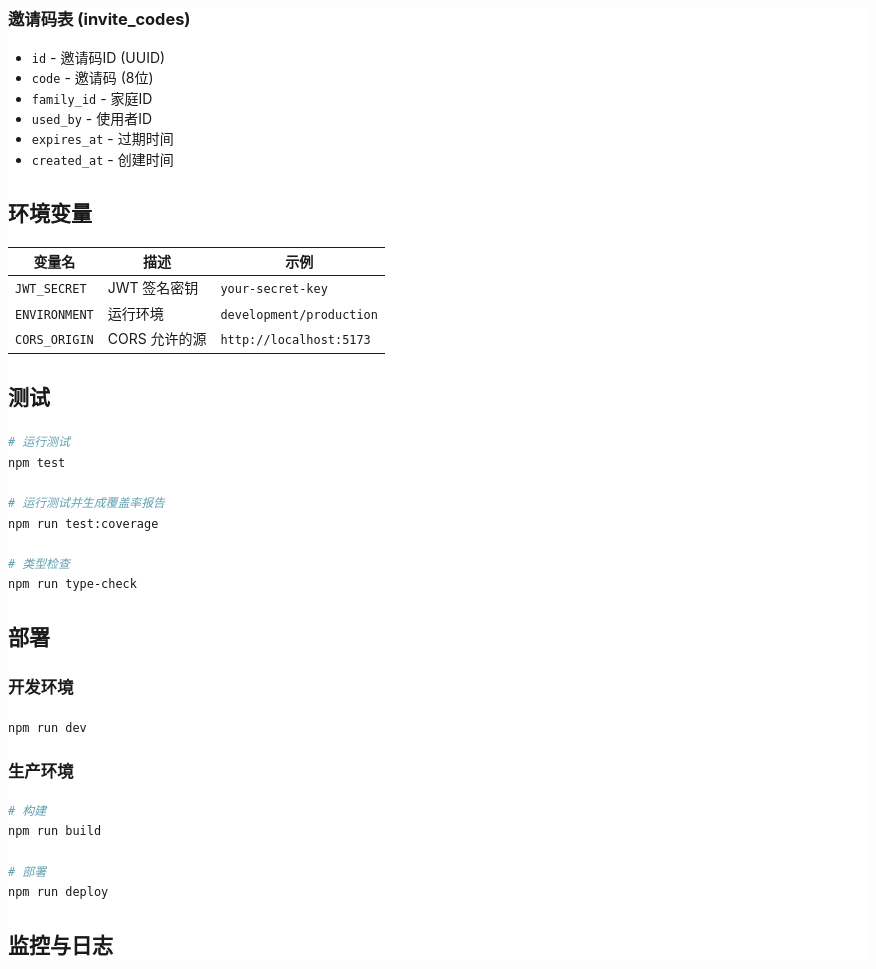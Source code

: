 ### 邀请码表 (invite_codes)
- `id` - 邀请码ID (UUID)
- `code` - 邀请码 (8位)
- `family_id` - 家庭ID
- `used_by` - 使用者ID
- `expires_at` - 过期时间
- `created_at` - 创建时间

## 环境变量

| 变量名 | 描述 | 示例 |
|--------|------|------|
| `JWT_SECRET` | JWT 签名密钥 | `your-secret-key` |
| `ENVIRONMENT` | 运行环境 | `development/production` |
| `CORS_ORIGIN` | CORS 允许的源 | `http://localhost:5173` |

## 测试

```bash
# 运行测试
npm test

# 运行测试并生成覆盖率报告
npm run test:coverage

# 类型检查
npm run type-check
```

## 部署

### 开发环境

```bash
npm run dev
```

### 生产环境

```bash
# 构建
npm run build

# 部署
npm run deploy
```

## 监控与日志
